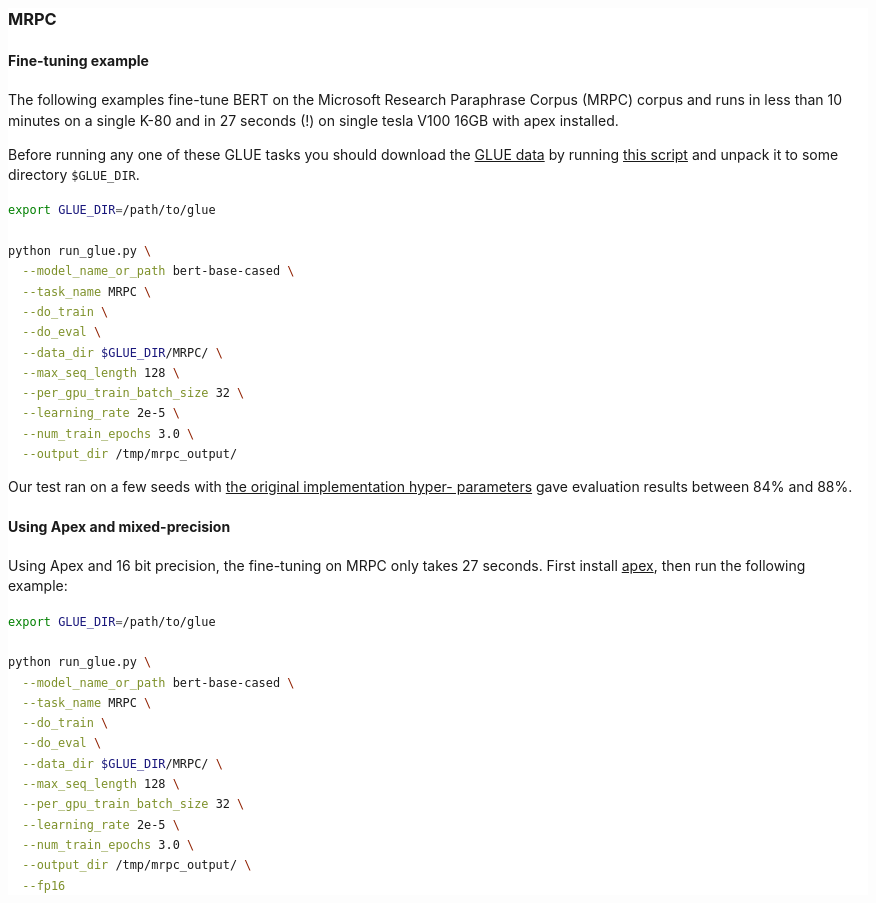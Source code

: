 ### MRPC

#### Fine-tuning example

The following examples fine-tune BERT on the Microsoft Research Paraphrase Corpus (MRPC) corpus and runs in less
than 10 minutes on a single K-80 and in 27 seconds (!) on single tesla V100 16GB with apex installed.

Before running any one of these GLUE tasks you should download the
[GLUE data](https://gluebenchmark.com/tasks) by running
[this script](https://gist.github.com/W4ngatang/60c2bdb54d156a41194446737ce03e2e)
and unpack it to some directory `$GLUE_DIR`.

```bash
export GLUE_DIR=/path/to/glue

python run_glue.py \
  --model_name_or_path bert-base-cased \
  --task_name MRPC \
  --do_train \
  --do_eval \
  --data_dir $GLUE_DIR/MRPC/ \
  --max_seq_length 128 \
  --per_gpu_train_batch_size 32 \
  --learning_rate 2e-5 \
  --num_train_epochs 3.0 \
  --output_dir /tmp/mrpc_output/
```

Our test ran on a few seeds with [the original implementation hyper-
parameters](https://github.com/google-research/bert#sentence-and-sentence-pair-classification-tasks) gave evaluation
results between 84% and 88%.

#### Using Apex and mixed-precision

Using Apex and 16 bit precision, the fine-tuning on MRPC only takes 27 seconds. First install
[apex](https://github.com/NVIDIA/apex), then run the following example:

```bash
export GLUE_DIR=/path/to/glue

python run_glue.py \
  --model_name_or_path bert-base-cased \
  --task_name MRPC \
  --do_train \
  --do_eval \
  --data_dir $GLUE_DIR/MRPC/ \
  --max_seq_length 128 \
  --per_gpu_train_batch_size 32 \
  --learning_rate 2e-5 \
  --num_train_epochs 3.0 \
  --output_dir /tmp/mrpc_output/ \
  --fp16
```
